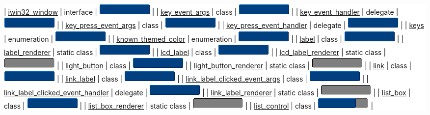 | [iwin32_window](../src/xtd.forms/include/xtd/forms/iwin32_window.h)                                                           | interface    | ![progress](pictures/progress100.png) |
| [key_event_args](../src/xtd.forms/include/xtd/forms/key_event_args.h)                                                         | class        | ![progress](pictures/progress100.png) |
| [key_event_handler](../src/xtd.forms/include/xtd/forms/key_event_handler.h)                                                   | delegate     | ![progress](pictures/progress100.png) |
| [key_press_event_args](../src/xtd.forms/include/xtd/forms/key_press_event_args.h)                                             | class        | ![progress](pictures/progress100.png) |
| [key_press_event_handler](../src/xtd.forms/include/xtd/forms/key_press_event_handler.h)                                       | delegate     | ![progress](pictures/progress100.png) |
| [keys](../src/xtd.forms/include/xtd/forms/keys.h)                                                                             | enumeration  | ![progress](pictures/progress100.png) |
| [known_themed_color](../src/xtd.forms/include/xtd/forms/known_themed_color.h)                                                 | enumeration  | ![progress](pictures/progress100.png) |
| [label](../src/xtd.forms/include/xtd/forms/label.h)                                                                           | class        | ![progress](pictures/progress100.png) |
| [label_renderer](../src/xtd.forms/include/xtd/forms/label_renderer.h)                                                         | static class | ![progress](pictures/progress100.png) |
| [lcd_label](../src/xtd.forms/include/xtd/forms/lcd_label.h)                                                                   | class        | ![progress](pictures/progress100.png) |
| [lcd_label_renderer](../src/xtd.forms/include/xtd/forms/lcd_label_renderer.h)                                                 | static class | ![progress](pictures/progress0.png)   |
| [light_button](../src/xtd.forms/include/xtd/forms/light_button.h)                                                             | class        | ![progress](pictures/progress100.png) |
| [light_button_renderer](../src/xtd.forms/include/xtd/forms/light_button_renderer.h)                                           | static class | ![progress](pictures/progress0.png)   |
| [link](../src/xtd.forms/include/xtd/forms/link.h)                                                                             | class        | ![progress](pictures/progress100.png) |
| [link_label](../src/xtd.forms/include/xtd/forms/link_label.h)                                                                 | class        | ![progress](pictures/progress100.png) |
| [link_label_clicked_event_args](../src/xtd.forms/include/xtd/forms/link_label_clicked_event_args.h)                           | class        | ![progress](pictures/progress100.png) |
| [link_label_clicked_event_handler](../src/xtd.forms/include/xtd/forms/link_label_clicked_event_handler.h)                     | delegate     | ![progress](pictures/progress100.png) |
| [link_label_renderer](../src/xtd.forms/include/xtd/forms/link_label_renderer.h)                                               | static class | ![progress](pictures/progress0.png)   |
| [list_box](../src/xtd.forms/include/xtd/forms/list_box.h)                                                                     | class        | ![progress](pictures/progress100.png) |
| [list_box_renderer](../src/xtd.forms/include/xtd/forms/list_box_renderer.h)                                                   | static class | ![progress](pictures/progress0.png)   |
| [list_control](../src/xtd.forms/include/xtd/forms/list_control.h)                                                             | class        | ![progress](pictures/progress75.png)  |